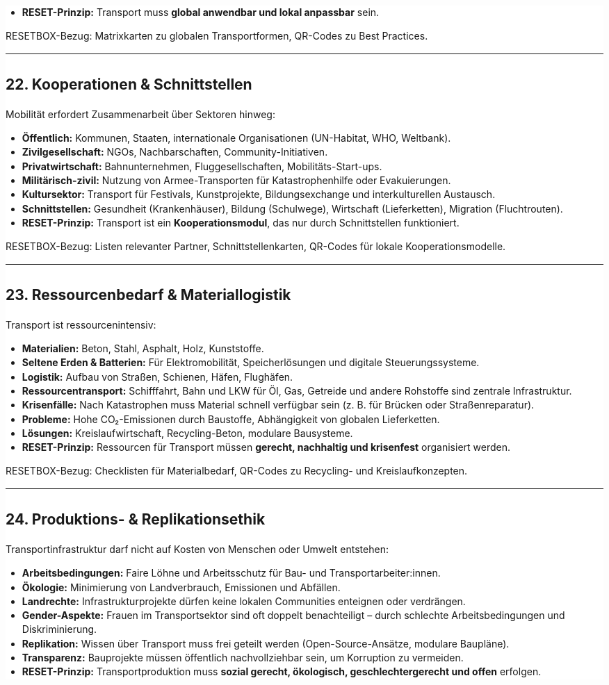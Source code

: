 - **RESET-Prinzip:** Transport muss **global anwendbar und lokal anpassbar** sein.  

RESETBOX-Bezug: Matrixkarten zu globalen Transportformen, QR-Codes zu Best Practices.  

---

## 22. Kooperationen & Schnittstellen

Mobilität erfordert Zusammenarbeit über Sektoren hinweg:  

- **Öffentlich:** Kommunen, Staaten, internationale Organisationen (UN-Habitat, WHO, Weltbank).  
- **Zivilgesellschaft:** NGOs, Nachbarschaften, Community-Initiativen.  
- **Privatwirtschaft:** Bahnunternehmen, Fluggesellschaften, Mobilitäts-Start-ups.  
- **Militärisch-zivil:** Nutzung von Armee-Transporten für Katastrophenhilfe oder Evakuierungen.  
- **Kultursektor:** Transport für Festivals, Kunstprojekte, Bildungsexchange und interkulturellen Austausch.  
- **Schnittstellen:** Gesundheit (Krankenhäuser), Bildung (Schulwege), Wirtschaft (Lieferketten), Migration (Fluchtrouten).  
- **RESET-Prinzip:** Transport ist ein **Kooperationsmodul**, das nur durch Schnittstellen funktioniert.  

RESETBOX-Bezug: Listen relevanter Partner, Schnittstellenkarten, QR-Codes für lokale Kooperationsmodelle.  

---

## 23. Ressourcenbedarf & Materiallogistik

Transport ist ressourcenintensiv:  

- **Materialien:** Beton, Stahl, Asphalt, Holz, Kunststoffe.  
- **Seltene Erden & Batterien:** Für Elektromobilität, Speicherlösungen und digitale Steuerungssysteme.  
- **Logistik:** Aufbau von Straßen, Schienen, Häfen, Flughäfen.  
- **Ressourcentransport:** Schifffahrt, Bahn und LKW für Öl, Gas, Getreide und andere Rohstoffe sind zentrale Infrastruktur.  
- **Krisenfälle:** Nach Katastrophen muss Material schnell verfügbar sein (z. B. für Brücken oder Straßenreparatur).  
- **Probleme:** Hohe CO₂-Emissionen durch Baustoffe, Abhängigkeit von globalen Lieferketten.  
- **Lösungen:** Kreislaufwirtschaft, Recycling-Beton, modulare Bausysteme.  
- **RESET-Prinzip:** Ressourcen für Transport müssen **gerecht, nachhaltig und krisenfest** organisiert werden.  

RESETBOX-Bezug: Checklisten für Materialbedarf, QR-Codes zu Recycling- und Kreislaufkonzepten.  

---

## 24. Produktions- & Replikationsethik

Transportinfrastruktur darf nicht auf Kosten von Menschen oder Umwelt entstehen:  

- **Arbeitsbedingungen:** Faire Löhne und Arbeitsschutz für Bau- und Transportarbeiter:innen.  
- **Ökologie:** Minimierung von Landverbrauch, Emissionen und Abfällen.  
- **Landrechte:** Infrastrukturprojekte dürfen keine lokalen Communities enteignen oder verdrängen.  
- **Gender-Aspekte:** Frauen im Transportsektor sind oft doppelt benachteiligt – durch schlechte Arbeitsbedingungen und Diskriminierung.  
- **Replikation:** Wissen über Transport muss frei geteilt werden (Open-Source-Ansätze, modulare Baupläne).  
- **Transparenz:** Bauprojekte müssen öffentlich nachvollziehbar sein, um Korruption zu vermeiden.  
- **RESET-Prinzip:** Transportproduktion muss **sozial gerecht, ökologisch, geschlechtergerecht und offen** erfolgen.  
